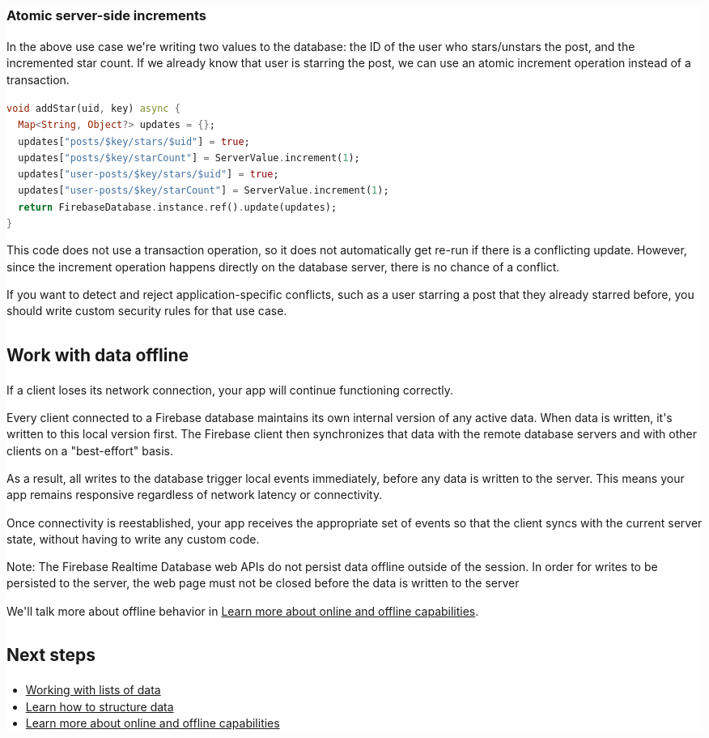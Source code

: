 ### Atomic server-side increments

In the above use case we're writing two values to the database: the ID of
the user who stars/unstars the post, and the incremented star count. If we
already know that user is starring the post, we can use an atomic increment
operation instead of a transaction.

```dart
void addStar(uid, key) async {
  Map<String, Object?> updates = {};
  updates["posts/$key/stars/$uid"] = true;
  updates["posts/$key/starCount"] = ServerValue.increment(1);
  updates["user-posts/$key/stars/$uid"] = true;
  updates["user-posts/$key/starCount"] = ServerValue.increment(1);
  return FirebaseDatabase.instance.ref().update(updates);
}
```

This code does not use a transaction operation, so it does not automatically get
re-run if there is a conflicting update. However, since the increment operation
happens directly on the database server, there is no chance of a conflict.

If you want to detect and reject application-specific conflicts, such as a user
starring a post that they already starred before, you should write custom
security rules for that use case.

## Work with data offline

If a client loses its network connection, your app will continue functioning
correctly.

Every client connected to a Firebase database maintains its own internal version
of any active data. When data is written, it's written to this local version
first. The Firebase client then synchronizes that data with the remote database
servers and with other clients on a "best-effort" basis.

As a result, all writes to the database trigger local events immediately, before
any data is written to the server. This means your app remains
responsive regardless of network latency or connectivity.

Once connectivity is reestablished, your app receives the appropriate set of
events so that the client syncs with the current server state, without having to
write any custom code.

Note: The Firebase Realtime Database web APIs do not persist data offline outside
of the session. In order for writes to be persisted to the server, the web
page must not be closed before the data is written to the server

We'll talk more about offline behavior in
[Learn more about online and offline capabilities](offline-capabilities).

## Next steps

* [Working with lists of data](lists-of-data)
* [Learn how to structure data](structure-data)
* [Learn more about online and offline capabilities](offline-capabilities)
